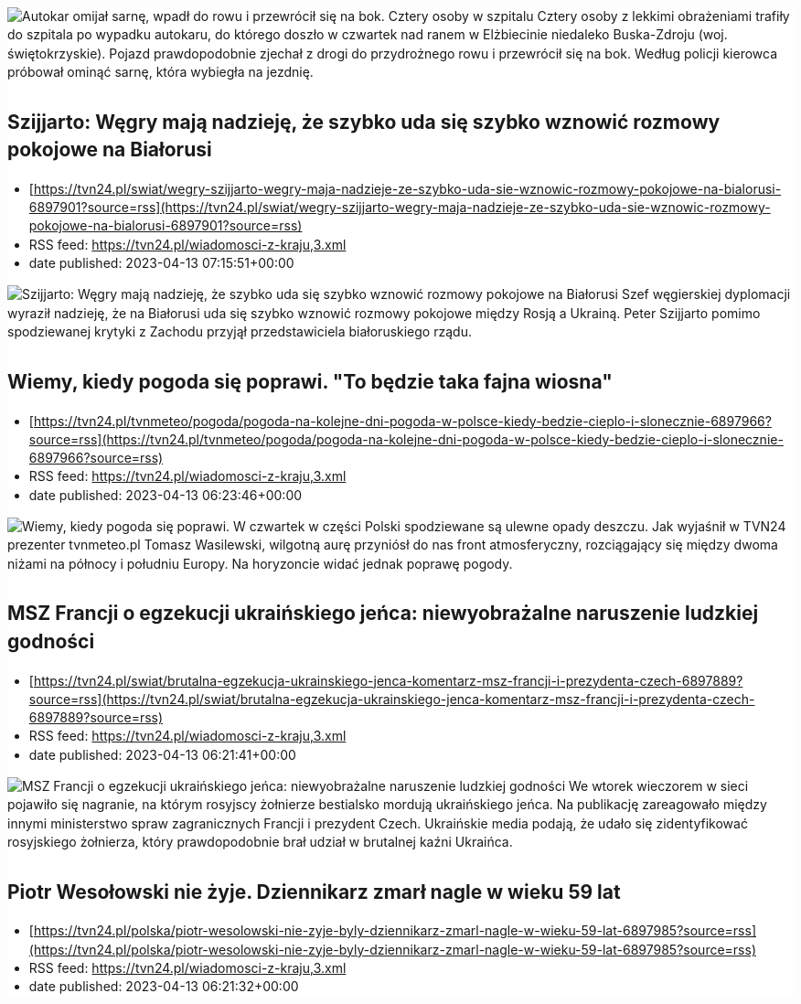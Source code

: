 <img alt="Autokar omijał sarnę, wpadł do rowu i przewrócił się na bok. Cztery osoby w szpitalu" src="https://tvn24.pl/najnowsze/cdn-zdjecie-uiaman-wypadek-autokaru-w-elzbiecinie-6898084/alternates/LANDSCAPE_1280" />
    Cztery osoby z lekkimi obrażeniami trafiły do szpitala po wypadku autokaru, do którego doszło w czwartek nad ranem w Elżbiecinie niedaleko Buska-Zdroju (woj. świętokrzyskie). Pojazd prawdopodobnie zjechał z drogi do przydrożnego rowu i przewrócił się na bok. Według policji kierowca próbował ominąć sarnę, która wybiegła na jezdnię.

## Szijjarto: Węgry mają nadzieję, że szybko uda się szybko wznowić rozmowy pokojowe na Białorusi
 - [https://tvn24.pl/swiat/wegry-szijjarto-wegry-maja-nadzieje-ze-szybko-uda-sie-wznowic-rozmowy-pokojowe-na-bialorusi-6897901?source=rss](https://tvn24.pl/swiat/wegry-szijjarto-wegry-maja-nadzieje-ze-szybko-uda-sie-wznowic-rozmowy-pokojowe-na-bialorusi-6897901?source=rss)
 - RSS feed: https://tvn24.pl/wiadomosci-z-kraju,3.xml
 - date published: 2023-04-13 07:15:51+00:00

<img alt="Szijjarto: Węgry mają nadzieję, że szybko uda się szybko wznowić rozmowy pokojowe na Białorusi" src="https://tvn24.pl/najnowsze/cdn-zdjecie-buj2pm-peter-szijjarto-spotkal-sie-ze-swoim-bialoruskim-odpowiednikiem-siarhiejem-alejnikiem-6897898/alternates/LANDSCAPE_1280" />
    Szef węgierskiej dyplomacji wyraził nadzieję, że na Białorusi uda się szybko wznowić rozmowy pokojowe między Rosją a Ukrainą. Peter Szijjarto pomimo spodziewanej krytyki z Zachodu przyjął przedstawiciela białoruskiego rządu.

## Wiemy, kiedy pogoda się poprawi. "To będzie taka fajna wiosna"
 - [https://tvn24.pl/tvnmeteo/pogoda/pogoda-na-kolejne-dni-pogoda-w-polsce-kiedy-bedzie-cieplo-i-slonecznie-6897966?source=rss](https://tvn24.pl/tvnmeteo/pogoda/pogoda-na-kolejne-dni-pogoda-w-polsce-kiedy-bedzie-cieplo-i-slonecznie-6897966?source=rss)
 - RSS feed: https://tvn24.pl/wiadomosci-z-kraju,3.xml
 - date published: 2023-04-13 06:23:46+00:00

<img alt="Wiemy, kiedy pogoda się poprawi. " src="https://tvn24.pl/najnowsze/cdn-zdjecie-y510u2-meteo-wasyl-6898003/alternates/LANDSCAPE_1280" />
    W czwartek w części Polski spodziewane są ulewne opady deszczu. Jak wyjaśnił w TVN24 prezenter tvnmeteo.pl Tomasz Wasilewski, wilgotną aurę przyniósł do nas front atmosferyczny, rozciągający się między dwoma niżami na północy i południu Europy. Na horyzoncie widać jednak poprawę pogody.

## MSZ Francji o egzekucji ukraińskiego jeńca: niewyobrażalne naruszenie ludzkiej godności
 - [https://tvn24.pl/swiat/brutalna-egzekucja-ukrainskiego-jenca-komentarz-msz-francji-i-prezydenta-czech-6897889?source=rss](https://tvn24.pl/swiat/brutalna-egzekucja-ukrainskiego-jenca-komentarz-msz-francji-i-prezydenta-czech-6897889?source=rss)
 - RSS feed: https://tvn24.pl/wiadomosci-z-kraju,3.xml
 - date published: 2023-04-13 06:21:41+00:00

<img alt="MSZ Francji o egzekucji ukraińskiego jeńca: niewyobrażalne naruszenie ludzkiej godności" src="https://tvn24.pl/najnowsze/cdn-zdjecie-9hzavj-rosyjscy-zolnierze-6805098/alternates/LANDSCAPE_1280" />
    We wtorek wieczorem w sieci pojawiło się nagranie, na którym rosyjscy żołnierze bestialsko mordują ukraińskiego jeńca. Na publikację zareagowało między innymi ministerstwo spraw zagranicznych Francji i prezydent Czech. Ukraińskie media podają, że udało się zidentyfikować rosyjskiego żołnierza, który prawdopodobnie brał udział w brutalnej kaźni Ukraińca.

## Piotr Wesołowski nie żyje. Dziennikarz zmarł nagle w wieku 59 lat
 - [https://tvn24.pl/polska/piotr-wesolowski-nie-zyje-byly-dziennikarz-zmarl-nagle-w-wieku-59-lat-6897985?source=rss](https://tvn24.pl/polska/piotr-wesolowski-nie-zyje-byly-dziennikarz-zmarl-nagle-w-wieku-59-lat-6897985?source=rss)
 - RSS feed: https://tvn24.pl/wiadomosci-z-kraju,3.xml
 - date published: 2023-04-13 06:21:32+00:00

